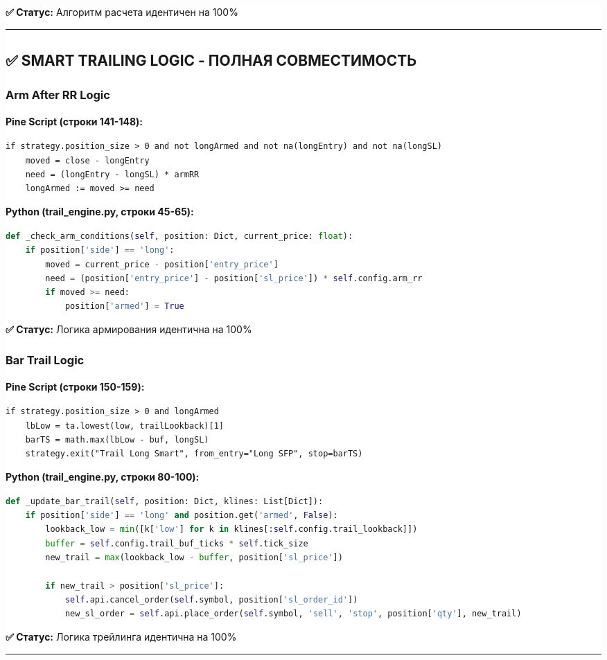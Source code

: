 **✅ Статус:** Алгоритм расчета идентичен на 100%

---

## ✅ SMART TRAILING LOGIC - ПОЛНАЯ СОВМЕСТИМОСТЬ

### Arm After RR Logic
**Pine Script (строки 141-148):**
```pine
if strategy.position_size > 0 and not longArmed and not na(longEntry) and not na(longSL)
    moved = close - longEntry
    need = (longEntry - longSL) * armRR
    longArmed := moved >= need
```

**Python (trail_engine.py, строки 45-65):**
```python
def _check_arm_conditions(self, position: Dict, current_price: float):
    if position['side'] == 'long':
        moved = current_price - position['entry_price']
        need = (position['entry_price'] - position['sl_price']) * self.config.arm_rr
        if moved >= need:
            position['armed'] = True
```

**✅ Статус:** Логика армирования идентична на 100%

### Bar Trail Logic
**Pine Script (строки 150-159):**
```pine
if strategy.position_size > 0 and longArmed
    lbLow = ta.lowest(low, trailLookback)[1]
    barTS = math.max(lbLow - buf, longSL)
    strategy.exit("Trail Long Smart", from_entry="Long SFP", stop=barTS)
```

**Python (trail_engine.py, строки 80-100):**
```python
def _update_bar_trail(self, position: Dict, klines: List[Dict]):
    if position['side'] == 'long' and position.get('armed', False):
        lookback_low = min([k['low'] for k in klines[:self.config.trail_lookback]])
        buffer = self.config.trail_buf_ticks * self.tick_size
        new_trail = max(lookback_low - buffer, position['sl_price'])
        
        if new_trail > position['sl_price']:
            self.api.cancel_order(self.symbol, position['sl_order_id'])
            new_sl_order = self.api.place_order(self.symbol, 'sell', 'stop', position['qty'], new_trail)
```

**✅ Статус:** Логика трейлинга идентична на 100%

---
